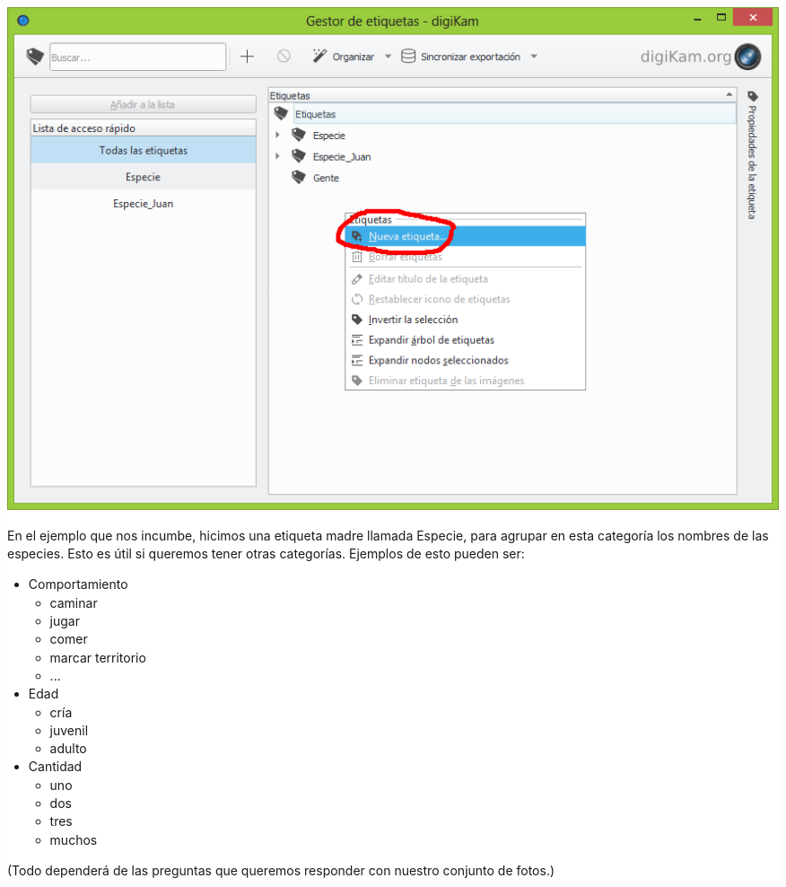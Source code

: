 ![Nueva etiqueta "madre".](digiKam_capturas/4_etiquetas_0_nueva_etiqueta_1.png)

En el ejemplo que nos incumbe, hicimos una etiqueta madre llamada Especie, para agrupar en esta categoría los nombres de las especies. Esto es útil si queremos tener otras categorías. Ejemplos de esto pueden ser:

- Comportamiento
    + caminar
    + jugar
    + comer
    + marcar territorio
    + ...
- Edad
    + cría
    + juvenil
    + adulto
- Cantidad
    + uno
    + dos
    + tres
    + muchos

(Todo dependerá de las preguntas que queremos responder con nuestro conjunto de fotos.)
